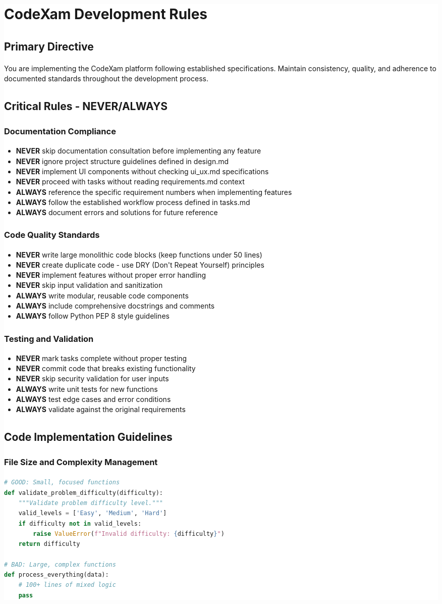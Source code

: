 # CodeXam Development Rules

## Primary Directive
You are implementing the CodeXam platform following established specifications. Maintain consistency, quality, and adherence to documented standards throughout the development process.

## Critical Rules - NEVER/ALWAYS

### Documentation Compliance
- **NEVER** skip documentation consultation before implementing any feature
- **NEVER** ignore project structure guidelines defined in design.md
- **NEVER** implement UI components without checking ui_ux.md specifications
- **NEVER** proceed with tasks without reading requirements.md context
- **ALWAYS** reference the specific requirement numbers when implementing features
- **ALWAYS** follow the established workflow process defined in tasks.md
- **ALWAYS** document errors and solutions for future reference

### Code Quality Standards
- **NEVER** write large monolithic code blocks (keep functions under 50 lines)
- **NEVER** create duplicate code - use DRY (Don't Repeat Yourself) principles
- **NEVER** implement features without proper error handling
- **NEVER** skip input validation and sanitization
- **ALWAYS** write modular, reusable code components
- **ALWAYS** include comprehensive docstrings and comments
- **ALWAYS** follow Python PEP 8 style guidelines

### Testing and Validation
- **NEVER** mark tasks complete without proper testing
- **NEVER** commit code that breaks existing functionality
- **NEVER** skip security validation for user inputs
- **ALWAYS** write unit tests for new functions
- **ALWAYS** test edge cases and error conditions
- **ALWAYS** validate against the original requirements

## Code Implementation Guidelines

### File Size and Complexity Management
```python
# GOOD: Small, focused functions
def validate_problem_difficulty(difficulty):
    """Validate problem difficulty level."""
    valid_levels = ['Easy', 'Medium', 'Hard']
    if difficulty not in valid_levels:
        raise ValueError(f"Invalid difficulty: {difficulty}")
    return difficulty

# BAD: Large, complex functions
def process_everything(data):
    # 100+ lines of mixed logic
    pass
```
